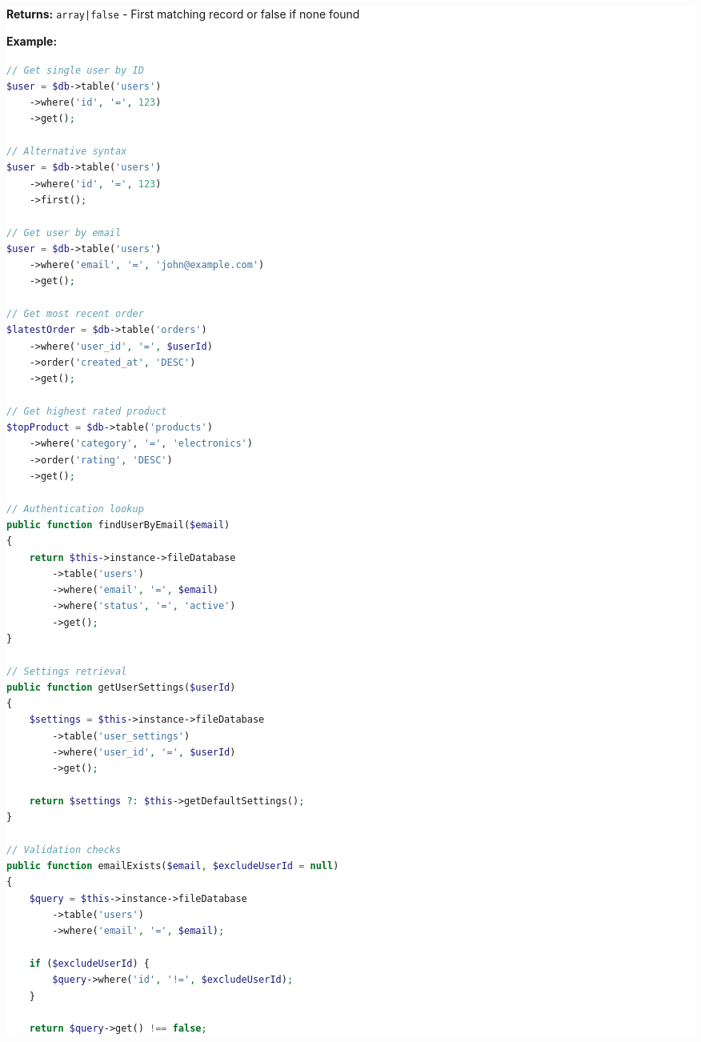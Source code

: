 **Returns:** `array|false` - First matching record or false if none found

**Example:**

```php
// Get single user by ID
$user = $db->table('users')
    ->where('id', '=', 123)
    ->get();

// Alternative syntax
$user = $db->table('users')
    ->where('id', '=', 123)
    ->first();

// Get user by email
$user = $db->table('users')
    ->where('email', '=', 'john@example.com')
    ->get();

// Get most recent order
$latestOrder = $db->table('orders')
    ->where('user_id', '=', $userId)
    ->order('created_at', 'DESC')
    ->get();

// Get highest rated product
$topProduct = $db->table('products')
    ->where('category', '=', 'electronics')
    ->order('rating', 'DESC')
    ->get();

// Authentication lookup
public function findUserByEmail($email)
{
    return $this->instance->fileDatabase
        ->table('users')
        ->where('email', '=', $email)
        ->where('status', '=', 'active')
        ->get();
}

// Settings retrieval
public function getUserSettings($userId)
{
    $settings = $this->instance->fileDatabase
        ->table('user_settings')
        ->where('user_id', '=', $userId)
        ->get();

    return $settings ?: $this->getDefaultSettings();
}

// Validation checks
public function emailExists($email, $excludeUserId = null)
{
    $query = $this->instance->fileDatabase
        ->table('users')
        ->where('email', '=', $email);

    if ($excludeUserId) {
        $query->where('id', '!=', $excludeUserId);
    }

    return $query->get() !== false;
```